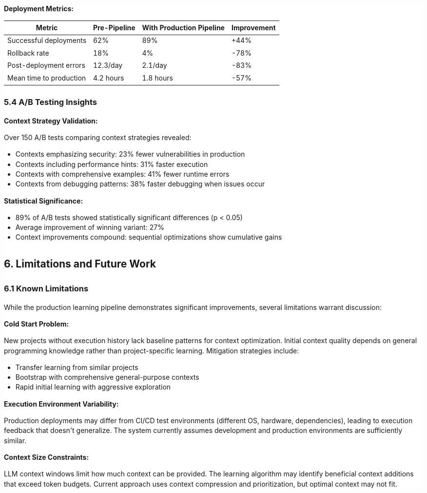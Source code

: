 **Deployment Metrics:**

| Metric | Pre-Pipeline | With Production Pipeline | Improvement |
|--------|-------------|-------------------------|-------------|
| Successful deployments | 62% | 89% | +44% |
| Rollback rate | 18% | 4% | -78% |
| Post-deployment errors | 12.3/day | 2.1/day | -83% |
| Mean time to production | 4.2 hours | 1.8 hours | -57% |

### 5.4 A/B Testing Insights

**Context Strategy Validation:**

Over 150 A/B tests comparing context strategies revealed:
- Contexts emphasizing security: 23% fewer vulnerabilities in production
- Contexts including performance hints: 31% faster execution
- Contexts with comprehensive examples: 41% fewer runtime errors
- Contexts from debugging patterns: 38% faster debugging when issues occur

**Statistical Significance:**

- 89% of A/B tests showed statistically significant differences (p < 0.05)
- Average improvement of winning variant: 27%
- Context improvements compound: sequential optimizations show cumulative gains

## 6. Limitations and Future Work

### 6.1 Known Limitations

While the production learning pipeline demonstrates significant improvements, several limitations warrant discussion:

**Cold Start Problem:**

New projects without execution history lack baseline patterns for context optimization. Initial context quality depends on general programming knowledge rather than project-specific learning. Mitigation strategies include:
- Transfer learning from similar projects
- Bootstrap with comprehensive general-purpose contexts
- Rapid initial learning with aggressive exploration

**Execution Environment Variability:**

Production deployments may differ from CI/CD test environments (different OS, hardware, dependencies), leading to execution feedback that doesn't generalize. The system currently assumes development and production environments are sufficiently similar.

**Context Size Constraints:**

LLM context windows limit how much context can be provided. The learning algorithm may identify beneficial context additions that exceed token budgets. Current approach uses context compression and prioritization, but optimal context may not fit.
